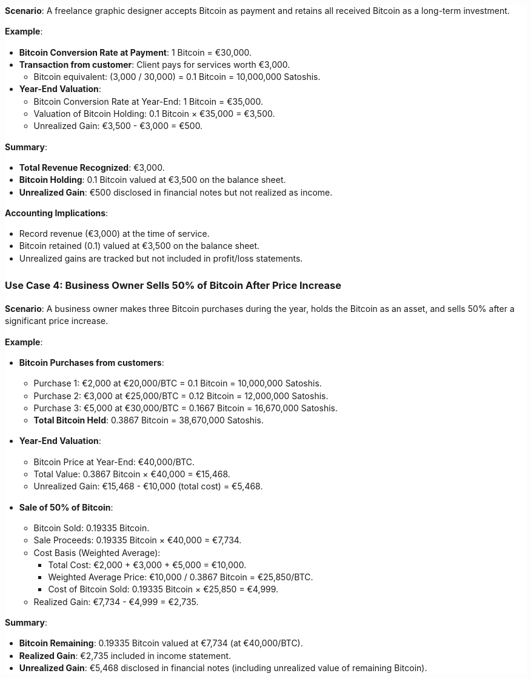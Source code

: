 **Scenario**: A freelance graphic designer accepts Bitcoin as payment and retains all received Bitcoin as a long-term investment.

**Example**:
- **Bitcoin Conversion Rate at Payment**: 1 Bitcoin = €30,000.
- **Transaction from customer**: Client pays for services worth €3,000.
    - Bitcoin equivalent: (3,000 / 30,000) = 0.1 Bitcoin = 10,000,000 Satoshis.
- **Year-End Valuation**:
    - Bitcoin Conversion Rate at Year-End: 1 Bitcoin = €35,000.
    - Valuation of Bitcoin Holding: 0.1 Bitcoin × €35,000 = €3,500.
    - Unrealized Gain: €3,500 - €3,000 = €500.

**Summary**:
- **Total Revenue Recognized**: €3,000.
- **Bitcoin Holding**: 0.1 Bitcoin valued at €3,500 on the balance sheet.
- **Unrealized Gain**: €500 disclosed in financial notes but not realized as income.

**Accounting Implications**:
- Record revenue (€3,000) at the time of service.
- Bitcoin retained (0.1) valued at €3,500 on the balance sheet.
- Unrealized gains are tracked but not included in profit/loss statements.

### Use Case 4: Business Owner Sells 50% of Bitcoin After Price Increase

**Scenario**: A business owner makes three Bitcoin purchases during the year, holds the Bitcoin as an asset, and sells 50% after a significant price increase.

**Example**:

- **Bitcoin Purchases from customers**:
    - Purchase 1: €2,000 at €20,000/BTC = 0.1 Bitcoin = 10,000,000 Satoshis.
    - Purchase 2: €3,000 at €25,000/BTC = 0.12 Bitcoin = 12,000,000 Satoshis.
    - Purchase 3: €5,000 at €30,000/BTC = 0.1667 Bitcoin = 16,670,000 Satoshis.
    - **Total Bitcoin Held**: 0.3867 Bitcoin = 38,670,000 Satoshis.

- **Year-End Valuation**:
    - Bitcoin Price at Year-End: €40,000/BTC.
    - Total Value: 0.3867 Bitcoin × €40,000 = €15,468.
    - Unrealized Gain: €15,468 - €10,000 (total cost) = €5,468.

- **Sale of 50% of Bitcoin**:
    - Bitcoin Sold: 0.19335 Bitcoin.
    - Sale Proceeds: 0.19335 Bitcoin × €40,000 = €7,734.
    - Cost Basis (Weighted Average):
        - Total Cost: €2,000 + €3,000 + €5,000 = €10,000.
        - Weighted Average Price: €10,000 / 0.3867 Bitcoin = €25,850/BTC.
        - Cost of Bitcoin Sold: 0.19335 Bitcoin × €25,850 = €4,999.
    - Realized Gain: €7,734 - €4,999 = €2,735.

**Summary**:
- **Bitcoin Remaining**: 0.19335 Bitcoin valued at €7,734 (at €40,000/BTC).  
- **Realized Gain**: €2,735 included in income statement.
- **Unrealized Gain**: €5,468 disclosed in financial notes (including unrealized value of remaining Bitcoin).
